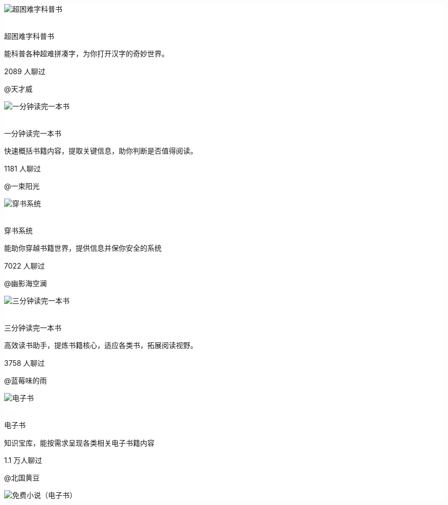 ![超困难字科普书](https://p9-flow-imagex-sign.byteimg.com/ocean-cloud-tos/FileBizType.BIZ_BOT_REF_BG_IMAGE_ORIGIN/2122489201704555_1738808625071617740.jpg~tplv-a9rns2rl98-icon-tiny-v2.jpeg?rk3s=a16ed425&x-expires=1745082096&x-signature=JLUCYpAZoiUNfhdZ1PLGvAfKxf4%3D)

###### 

超困难字科普书

能科普各种超难拼凑字，为你打开汉字的奇妙世界。

2089 人聊过

@天才威

![一分钟读完一本书](https://p9-flow-imagex-sign.byteimg.com/ocean-cloud-tos/FileBizType.BIZ_BOT_ICON/1893802955768426_1738118061917136813.jpg~tplv-a9rns2rl98-icon-tiny-v2.jpeg?rk3s=a16ed425&x-expires=1745082096&x-signature=omqup5gd9lftXPgRrUtqisxR4X0%3D)

###### 

一分钟读完一本书

快速概括书籍内容，提取关键信息，助你判断是否值得阅读。

1181 人聊过

@一束阳光

![穿书系统](https://p9-flow-imagex-sign.byteimg.com/ocean-cloud-tos/FileBizType.BIZ_BOT_ICON/1168103162259139_1717662040053207458.jpg~tplv-a9rns2rl98-icon-tiny-v2.jpeg?rk3s=a16ed425&x-expires=1745082096&x-signature=PGg1Dm%2FmWXiKjBkVTuxzTQdpIz4%3D)

###### 

穿书系统

能助你穿越书籍世界，提供信息并保你安全的系统

7022 人聊过

@幽影海空澜

![三分钟读完一本书](https://p9-flow-imagex-sign.byteimg.com/ocean-cloud-tos/FileBizType.BIZ_BOT_ICON/1928977269393440_1740280158811261666.jpg~tplv-a9rns2rl98-icon-tiny-v2.jpeg?rk3s=a16ed425&x-expires=1745082096&x-signature=gpYM6dMT77y0ZXeg3p1c9YvNgto%3D)

###### 

三分钟读完一本书

高效读书助手，提炼书籍核心，适应各类书，拓展阅读视野。

3758 人聊过

@蓝莓味的雨

![电子书](https://p9-flow-imagex-sign.byteimg.com/ocean-cloud-tos/FileBizType.BIZ_BOT_ICON/2135686609135259_1717854520692900230.jpg~tplv-a9rns2rl98-icon-tiny-v2.jpeg?rk3s=a16ed425&x-expires=1745082096&x-signature=UKImM%2BYgxr1YnekoGtA0kyuII9g%3D)

###### 

电子书

知识宝库，能按需求呈现各类相关电子书籍内容

1.1 万人聊过

@北国黄豆

![免费小说（电子书）](https://p9-flow-imagex-sign.byteimg.com/ocean-cloud-tos/FileBizType.BIZ_BOT_BG_IMAGE/4343514692586915_1741611036480637391.jpeg~tplv-a9rns2rl98-icon-tiny-v2.jpeg?rk3s=a16ed425&x-expires=1745082096&x-signature=dtn7cp428vElxScrN7k0HKj16to%3D)
